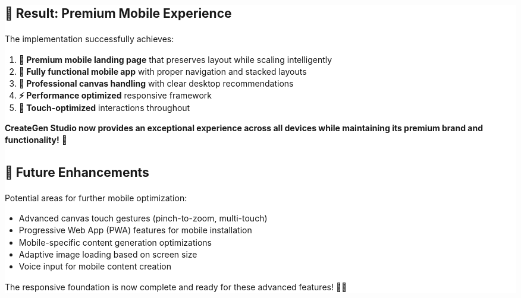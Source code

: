 ## 🎉 Result: Premium Mobile Experience

The implementation successfully achieves:

1. **📱 Premium mobile landing page** that preserves layout while scaling intelligently
2. **🔧 Fully functional mobile app** with proper navigation and stacked layouts  
3. **🎨 Professional canvas handling** with clear desktop recommendations
4. **⚡ Performance optimized** responsive framework
5. **🎯 Touch-optimized** interactions throughout

**CreateGen Studio now provides an exceptional experience across all devices while maintaining its premium brand and functionality!** 🚀

## 🔮 Future Enhancements

Potential areas for further mobile optimization:
- Advanced canvas touch gestures (pinch-to-zoom, multi-touch)
- Progressive Web App (PWA) features for mobile installation
- Mobile-specific content generation optimizations
- Adaptive image loading based on screen size
- Voice input for mobile content creation

The responsive foundation is now complete and ready for these advanced features! 📱✨
